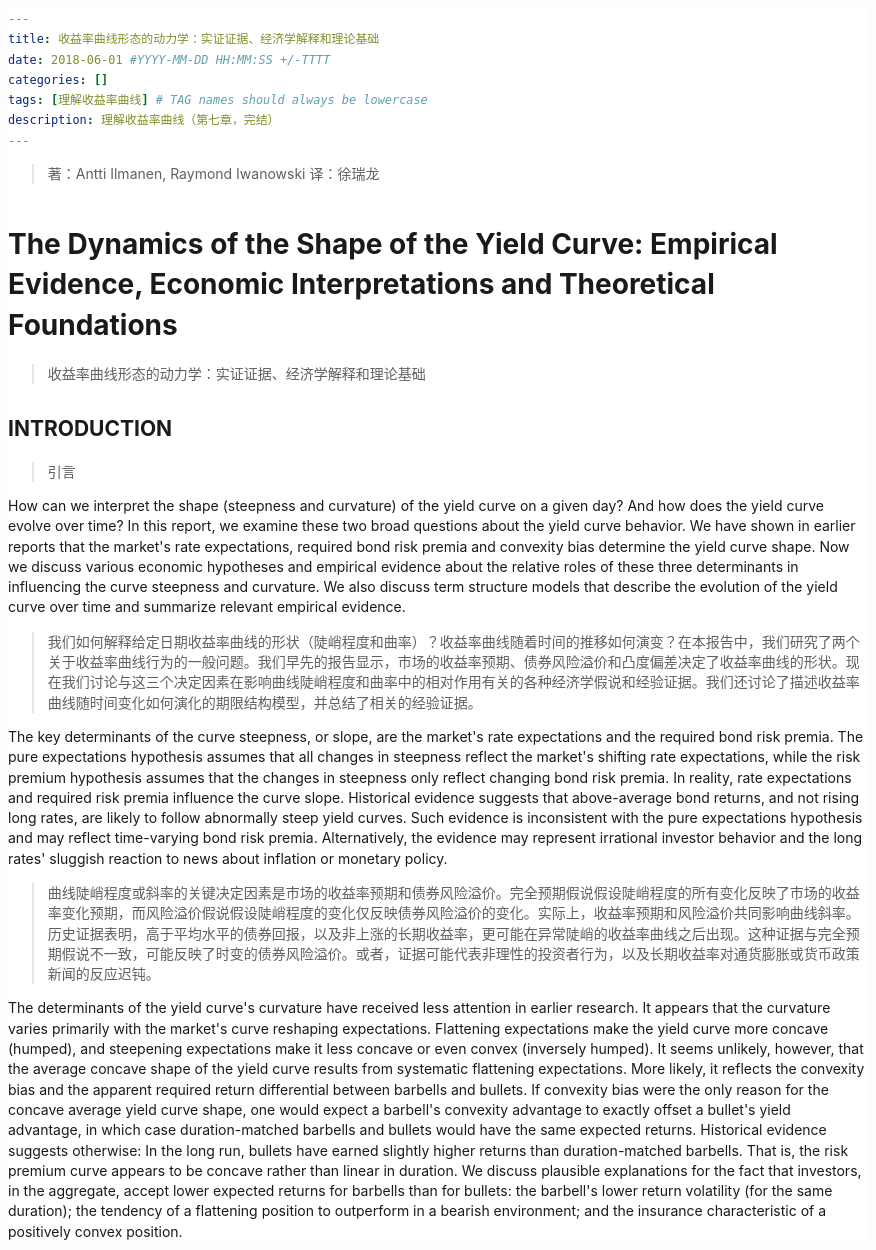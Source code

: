 ```yaml
---
title: 收益率曲线形态的动力学：实证证据、经济学解释和理论基础
date: 2018-06-01 #YYYY-MM-DD HH:MM:SS +/-TTTT
categories: []
tags: [理解收益率曲线] # TAG names should always be lowercase
description: 理解收益率曲线（第七章，完结）
---
```


> 著：Antti Ilmanen, Raymond Iwanowski 译：徐瑞龙

# The Dynamics of the Shape of the Yield Curve: Empirical Evidence, Economic Interpretations and Theoretical Foundations

> 收益率曲线形态的动力学：实证证据、经济学解释和理论基础

## INTRODUCTION

> 引言

How can we interpret the shape (steepness and curvature) of the yield curve on a given day? And how does the yield curve evolve over time? In this report, we examine these two broad questions about the yield curve behavior. We have shown in earlier reports that the market's rate expectations, required bond risk premia and convexity bias determine the yield curve shape. Now we discuss various economic hypotheses and empirical evidence about the relative roles of these three determinants in influencing the curve steepness and curvature. We also discuss term structure models that describe the evolution of the yield curve over time and summarize relevant empirical evidence.

> 我们如何解释给定日期收益率曲线的形状（陡峭程度和曲率）？收益率曲线随着时间的推移如何演变？在本报告中，我们研究了两个关于收益率曲线行为的一般问题。我们早先的报告显示，市场的收益率预期、债券风险溢价和凸度偏差决定了收益率曲线的形状。现在我们讨论与这三个决定因素在影响曲线陡峭程度和曲率中的相对作用有关的各种经济学假说和经验证据。我们还讨论了描述收益率曲线随时间变化如何演化的期限结构模型，并总结了相关的经验证据。

The key determinants of the curve steepness, or slope, are the market's rate expectations and the required bond risk premia. The pure expectations hypothesis assumes that all changes in steepness reflect the market's shifting rate expectations, while the risk premium hypothesis assumes that the changes in steepness only reflect changing bond risk premia. In reality, rate expectations and required risk premia influence the curve slope. Historical evidence suggests that above-average bond returns, and not rising long rates, are likely to follow abnormally steep yield curves. Such evidence is inconsistent with the pure expectations hypothesis and may reflect time-varying bond risk premia. Alternatively, the evidence may represent irrational investor behavior and the long rates' sluggish reaction to news about inflation or monetary policy.

> 曲线陡峭程度或斜率的关键决定因素是市场的收益率预期和债券风险溢价。完全预期假说假设陡峭程度的所有变化反映了市场的收益率变化预期，而风险溢价假说假设陡峭程度的变化仅反映债券风险溢价的变化。实际上，收益率预期和风险溢价共同影响曲线斜率。历史证据表明，高于平均水平的债券回报，以及非上涨的长期收益率，更可能在异常陡峭的收益率曲线之后出现。这种证据与完全预期假说不一致，可能反映了时变的债券风险溢价。或者，证据可能代表非理性的投资者行为，以及长期收益率对通货膨胀或货币政策新闻的反应迟钝。

The determinants of the yield curve's curvature have received less attention in earlier research. It appears that the curvature varies primarily with the market's curve reshaping expectations. Flattening expectations make the yield curve more concave (humped), and steepening expectations make it less concave or even convex (inversely humped). It seems unlikely, however, that the average concave shape of the yield curve results from systematic flattening expectations. More likely, it reflects the convexity bias and the apparent required return differential between barbells and bullets. If convexity bias were the only reason for the concave average yield curve shape, one would expect a barbell's convexity advantage to exactly offset a bullet's yield advantage, in which case duration-matched barbells and bullets would have the same expected returns. Historical evidence suggests otherwise: In the long run, bullets have earned slightly higher returns than duration-matched barbells. That is, the risk premium curve appears to be concave rather than linear in duration. We discuss plausible explanations for the fact that investors, in the aggregate, accept lower expected returns for barbells than for bullets: the barbell's lower return volatility (for the same duration); the tendency of a flattening position to outperform in a bearish environment; and the insurance characteristic of a positively convex position.


[^1]: Another way to get around the problem that the market's rate expectations are unobservable is to assume that a survey consensus view can proxy for these expectations. Comparing the forward rates with survey-based rate expectations indicates that changing rate expectations and changing bond risk premia induce changes in the curve steepness (see Figure 9 in Part 2 of this series and Figure 4 in Part 6). *解决市场的收益率预期不可观测问题的另一种方法是，假设调查得到的一致观点可以代表这些预期。将远期收益率与基于调查的收益率预期相比较表明，变化的收益率预期和债券风险溢价会引起曲线陡峭程度的变化（见本系列第2部分图9和第6部分图4）。*
[^2]: The deviations from the pure expectations hypothesis are statistically significant when we regress excess bond returns on the steepness of the forward rate curve. Moreover, as long as the correlations in Figure 1 are zero or below, long bonds tend to earn at least their rolling yields. *当我们对债券超额回报关于远期收益率曲线陡峭程度做回归分析时，与完全预期假说的偏差具有统计显著性。此外，只要图1中的相关性为零或低于零，那么长期债券往往至少可以获得滚动收益率。*
[^3]: Figure 7 in Part 2 shows that the forwards have predicted future excess bond returns better than they have anticipated future yield changes. Figures 2-4 in Part 4 show more general evidence of the forecastability of excess bond returns. In particular, combining yield curve information with other predictors can enhance the forecasts. The references in the cited reports provide formal evidence about the statistical significance of the predictability findings. *第二部分的图7显示，远期收益率预测未来债券超额回报比预期的未来收益率变化更好。第四部分的图2-4显示了更一般的债券超额回报可预测性的证据。特别是，将收益率曲线信息与其他预测变量相结合可以提高预测效果。所引用报告中的参考文献提供了关于可预测性结果统计显著性的正式证据。*
[^4]: However, some other evidence is more consistent with the expectations hypothesis than the short-run behavior of long rates. Namely, long rates often are reasonable estimates of the average level of the short rate over the life of the long bond (see John Campbell and Robert Shiller: "Yield Spreads and Interest Rate Movements: A Bird's Eye View," Review of Economic Studies, 1991). *然而，其他一些证据与长期收益率的短期行为相比，更符合预期假说。也就是说，长期收益率通常是对长期债券存在期内短期收益率平均水平的合理估计（参见 John Campbell 和 Robert Shiller：《Yield Spreads and Interest Rate Movements: A Bird's Eye View》，Review of Economic Studies，1991）。*
[^5]: Our forecasting analysis focuses on excess return over the short rate, not the whole bond return. We do not discuss the time-variation in the short rate. The nominal short rate obviously reflects expected inflation and the required real short rate, both of which vary over time and across countries. From an international perspective, nominally riskless short-term rates in high-yielding countries may reflect expected depreciation and/or high required return (foreign exchange risk premium). In such countries, yield curves often are flat or inverted; investors earn a large compensation for holding the currency but little additional reward for duration extension. *我们预测分析的重点是超额回报超过短期收益率的部分，而不是整个债券回报。我们不讨论短期收益率的时变性。名义短期收益率显然反映了预期的通货膨胀率和所要求的实际短期收益率，这两者都随着时间和各国的不同而变化。从国际角度来看，高收益国家名义无风险短期收益率可能反映了预期的贬值和（或）对高回报的要求（外汇风险溢价）。在这样的国家，收益率曲线往往是平坦的或倒挂的; 投资者在持有货币方面获得很大的报酬，但在增加久期时额外获得一些报酬。*
[^6]: See Kenneth Froot's article "New Hope for the Expectations Hypothesis of the Term Structure of Interest Rates," Journal of Finance, 1989, and Werner DeBondt and Mary Bange's article "Inflation Forecast Errors and Time Variation in Term Premia," Journal of Financial and Quantitative Analysis, 1992. *参见 Kenneth Froot 的文章——《New Hope for the Expectations Hypothesis of the Term Structure of Interest Rates》，Journal of Finance，1989，以及 Werner DeBondt 和 Mary Bange 文章——《Inflation Forecast Errors and Time Variation in Term Premia》，Journal of Financial and Quantitative Analysis，1992*
[^7]: Other explanations to the apparent return predictability include "data mining" and "peso problem." Data mining or overfitting refers to situations in which excessive analysis of a data sample leads to spurious empirical findings. Peso problems refer to situations where investors appear to be making systematic forecast errors because the realized historical sample is not representative of the market's (rational) expectations. In the two decades between 1955 and 1975, Mexican interest rates were systematically higher than the US interest rates although the peso-dollar exchange rate was stable. Because no devaluation occurred within this sample period, a statistician might infer that investors' expectations were irrational. This inference is based on the assumption that the ex post sample contains all the events that the market expects, with the correct frequency of occurrence. A more reasonable interpretation is that investors assigned a small probability to the devaluation of peso throughout this period. In fact, a large devaluation did occur in 1976, justifying the earlier investor concerns. Similar peso problems may occur in bond market analysis, for example, caused by unrealized fears of hyperinflation. That is, investors appear to be making systematic forecast errors when in fact investors are rational and the statistician is relying on benefit of hindsight. Similar problems occur when rational agents gradually learn about policy changes, and the statistician assumes that rational agents should know the eventual policy outcome during the sample period. However, while peso problems and learning could in principle induce some systematic forecast errors, it is not clear whether either phenomenon could cause exactly the type of systematic errors and return predictability that we observe. *对明显的收益可预测性的其他解释包括“数据挖掘”和“比索问题”。数据挖掘或过度拟合是指对数据样本的过度分析导致虚假实证结果的情况。比索问题是指投资者似乎出现了系统性预测误差的情况，因为已实现的历史样本并不代表市场（理性）的预期。从1955年到1975年的20年间，虽然比索汇率稳定，但墨西哥收益率系统性地高于美国的收益率。由于在这个样本期内没有发生贬值，统计学家可能会推断投资者的预期是不合理的。这个推断是基于这样一个假设，即事后样本包含市场预期的所有事件，并具有正确的发生频率。一个更合理的解释是投资者在这段时间内认定比索贬值概率比较小。事实上，1976年确实发生了大幅贬值，证明了投资者早期的担忧。类似的比索问题可能发生在债券市场分析中，例如，对未实现的恶性通货膨胀担忧。也就是说，当事实上投资者是理性的，而统计学家则是后见之明的，投资者似乎出现了系统性的预测误差。当理性代理人逐渐了解政策变化，而统计学家认为理性代理人在样本期间应该知道最终政策的结果时，也会出现类似的问题。然而，尽管比索问题和学习原则上可能导致一些系统性的预测误差，但目前尚不清楚这两种现象是否会导致我们所观察到的系统性错误的类型和回报的可预测性。*
[^8]: We provide empirical justification to a strategy that a naive investor would choose: Go for yield. A more sophisticated investor would say that this activity is wasteful because well-known theories —— such as the pure expectations hypothesis in the bond market and the unbiased expectations hypothesis in the foreign exchange market —— imply that positive yield spreads only reflect expectations of offsetting capital losses. Now we remind the sophisticated investor that these well-known theories tend to fail in practice. *我们为一个幼稚的投资者会选择的策略提供了经验证明：追求收益率。一个更老练的投资者会说，这种行为是浪费，因为众所周知的理论——比如债券市场的完全预期假说和外汇市场上的无偏预期假说——意味着正的利差只反映了抵消资本损失的预期。现在我们提醒老练的投资者，这些著名的理论在实践中往往是失败的。*
[^9]: Our discussion will focus on the concavity of the spot curve. Some authors have pointed out that the coupon bond yield curve tends to be concave (as we see in Figure 9) and have tried to explain this fact in the following way: If the spot curve were linearly upward-sloping and the par yields were linearly increasing in duration, the par curve would be a concave function of maturity because the par bonds' durations are concave in maturity. However, this is only a partial explanation to the par curve's concavity because Figure 9 shows that the average spot curve too is concave in maturity/duration. *我们的讨论将集中在即期曲线的凸度。一些作者指出，付息债券收益率曲线往往是上凸的（如图9所示），并试图用以下方式解释这一事实：如果即期曲线线性向上倾斜并且到期收益率关于久期线性增长，由于债券久期关于期限是上凸的，因此到期收益率曲线将成为期限的上凸函数。然而，这只是对曲线凸度的一个部分解释，因为图9显示到期曲线在期限/久期上也是上凸的。*
[^10]: Here is another way of making our point: If short rates are more volatile than long rates, a duration-matched long-barbell versus short-bullet position would have a negative "empirical duration" or beta (rate level sensitivity). That is, even though the position has zero (traditional) duration, it tends to be profitable in a bearish environment (when curve flattening is more likely) and unprofitable in a bullish environment (when curve steepening is more likely). This negative beta property could explain the lower expected returns for barbells versus duration-matched bullets, if expected returns actually are linear in return volatility. However, the concave shapes of the average return curves in Figure 11 imply that even when barbells are weighted so that they have the same return volatility as bullets (and thus, the barbell-bullet position empirically has zero rate level sensitivity), they tend to have lower returns. *如果短期收益率比长期收益率更具波动性，那么久期匹配的做多杠铃组合-做空子弹组合头寸会有一个负的“经验久期”或$\beta$（收益率水平敏感性）。也就是说，即使头寸（传统）久期为零，但在看跌的环境中（此时曲线变平时更有可能）往往有利可图，而在看涨的环境中（此时曲线变陡更有可能）往往不是。如果预期回报实际上关于回报波动率是线性的，那么这种负$\beta$的性质可以解释杠铃组合与久期匹配子弹组合的较低预期回报。然而，图11中平均回报曲线的上凸形状意味着，即使当杠铃组合被加权使得它们具有与子弹组合相同的回报波动率（并且因此杠铃-子弹组合经验上的收益率敏感度为零），它们倾向于具有较低的回报。*
[^11]: Some market participants prefer payoff patterns that provide them insurance. Other market participants prefer to sell insurance because it provides high current income. Based on the analysis of Andre Perold and William Sharpe ("Dynamic Strategies for Asset Allocation," Financial Analysts Journal, 1989), we argue that following the more popular strategy is likely to earn lower return (because the price of the strategy will be bid very high). It is likely that the Treasury market ordinarily contains more insurance seekers than income-seekers (insurance sellers), perhaps leading to a high price for insurance. However, the relative sizes of the two groups may vary over time. In good times, many investors reach for yield and don't care for insurance. In bad times, some of these investors want insurance —— after the accident. *一些市场参与者更喜欢为他们提供保险的支付模式。其他市场参与者愿意出售保险，因为提供了高额的现金收入。根据 Andre Perold 和 William Sharpe（《Dynamic Strategies for Asset Allocation》，Financial Analysts Journal，1989）的分析，我们认为遵循越流行的策略越可能获得低回报（因为策略价格的出价将会很高）。国债市场上寻求保险的一方比寻求收入的一方（出售保险）要多，也许导致了保险价格高昂。但是，两方的相对规模可能会随着时间而变化。在好的时候，许多投资者寻求收益率而不关心保险。在不景气的时候，这些投资者中的一些人想要在事故发生后寻求保险。*
[^12]: Another perspective may clarify our subtle point. Long bonds typically perform well in recessions, but leveraged extensions of intermediate bonds (that are duration-matched to long bonds) perform even better because their yields decline more. Thus, the recession-hedging argument cannot easily explain the long bonds' low expected returns relative to the intermediate bonds —— unless various impediments to leveraging have made the long bonds the best realistic recession-hedging vehicles. *另一个观点可能会澄清我们的微妙之处。长期债券通常在经济衰退时表现良好，但加杠杆的中期债券（与长期债券久期匹配）表现更好，因为其收益率下降更多。因此，经济衰退对冲的论点不能轻易解释长期债券相对于中期债券较低的预期回报，除非各种杠杆障碍使长期债券成为现实中最好的衰退对冲工具。*
[^13]: Simple segmentation stories do not explain why arbitrageurs do not exploit the steep slope at the front end and the flatness beyond two years and thereby remove such opportunities. A partial explanation is that arbitrageurs cannot borrow at the Treasury bill rate; the higher funding cost limits their profit opportunities. These opportunities also are not riskless. In addition, while it is likely that supply and demand effects influence maturity-specific required returns and the yield curve shape in the short run, we would expect such effects to wash out in the long run. *简单的市场分割理论并不能解释为什么套利者不利用曲线前端的陡峭和曲线超过两年后部分的平坦，从而消除这种机会。部分解释是套利者不能以国库券收益率借款，较高的资金成本限制了他们的获利机会。这些机会也不是无风险的。另外，虽然短期内供求关系很可能会影响期限特定要求的回报和收益率曲线的形状，但长期来看，我们预期这种效应会被冲淡。*
[^14]: We provide empirical evidence on the historical behavior of nominal interest rates. This evidence is not directly relevant for evaluating term structure models in some important situations. First, when term structure models are used to value derivatives in an arbitrage-free framework, these models make assumptions concerning the risk-neutral probability distribution of interest rates, not concerning the real-world distribution. Second, equilibrium term structure models often describe the behavior of real interest rates, not nominal rates. *我们提供名义收益率历史行为的经验证据。这个证据与评估在一些重要的情况下的期限结构模型没有直接的关系。首先，当利用期限结构模型在无套利框架下对衍生品进行定价时，这些模型假设考虑风险中性概率分布下的收益率，而不考虑真实世界的分布。其次，均衡期限结构模型通常描述实际收益率的行为，而不是名义收益率。*
[^15]: Moreover, a model with parallel shifts would offer riskless arbitrage opportunities if the yield curves were flat. Duration-matched long-barbell versus short-bullet positions with positive convexity could only be profitable (or break even) because there would be no yield giveup or any possibility of capital losses caused by the curve steepening. However, the parallel shift model would not offer riskless arbitrage opportunities if the spot curves were concave (humped) because the barbell-bullet positions' yield giveup could more than offset their convexity advantage. *此外，如果收益率曲线平坦，则允许曲线平行移动的模型将提供无风险的套利机会。久期匹配的多杠铃-空子弹组合具有正的凸度，进而只会有利可图（或收支平衡），因为没有收益率损失或曲线变陡峭导致资本损失的可能性。然而，如果即期曲线是上凸的（隆起的），那么允许曲线平行移动的模型不会提供无风险的套利机会，因为杠铃-子弹头寸的收益率损失可能会超过它们的凸度优势。*
[^16]: As shown in Equation (13) in Appendix A, the short rate volatility in many term structure models can be expressed as proportional to $r^\gamma$ where is the coefficient of volatility's sensitivity on the rate level. For example, in the Vasicek model (additive or normal rate process), $\gamma = 0$, while in the Cox-Ingersoll-Ross model (square root process), $\gamma = 0.5$. The Black-Derman-Toy model (multiplicative or lognormal rate process) is not directly comparable but $\gamma \approx 1$. If $\gamma = 0$, the basis-point yield volatility ($Vol(\Delta y)$) does not vary with the yield level. If $\gamma = 1$, the basis-point yield volatility varies one-for-one with the yield level —— and the relative yield volatility ($Vol(\Delta y / y)$) is independent of the yield level (see Equation (13) in Part 5 of this series). *如附录A中的等式（13）所示，许多期限结构模型的短期收益率波动率可以表示为与$r^\gamma$（波动率对收益率水平的敏感度）成正比。例如，在 Vasicek 模型（可加或正态收益率过程）中，$\gamma = 0$，而在 Cox-Ingersoll-Ross 模型（平方根过程）中，$\gamma = 0.5$。Black-Derman-Toy 模型（可乘或对数正态收益率过程）不能直接比较，但$\gamma \approx 1$。如果$\gamma = 0$，则基点收益率波动率（$Vol(\Delta y)$）不随收益率水平而变化。如果$\gamma = 1$，则基点收益率波动率与收益率水平一一对应地变化，相对收益率波动率（$Vol(\Delta y / y)$）与收益率水平无关（见本系列第5部分的等式（13））。*
[^17]: When we estimate the coefficient (yield volatility's sensitivity to the rate level —— see Equation (13) in Appendix A) using daily changes of the three-month Treasury bill rate, we find that the coefficient falls from 1.44 between 1977-94 to 0.71 between 1983-94. Moreover, when we reestimate the coefficient in a model that accounts for simple GARCH effects, it falls to 0.37 and 0.17, suggesting little level-dependency. (The GARCH coefficient on the past variance is 0.87 and 0.95 in the two samples, and the GARCH coefficient on the previous squared yield change is 0.02 and 0.03.) GARCH refers to "generalized autoregressive conditional heteroscedasticity," or more simply, time-varying volatility. GARCH models or other stochastic volatility models are one way to explain the fact that the actual distribution of interest rate changes have fatter tails than the normal distribution (that is, that the normal distribution underestimates the actual frequency of extreme events). *当我们使用三月期国库券收益率的每日变化来估计系数（收益率波动率对收益率水平的敏感性，参见附录A中的等式（13）），我们发现该系数从1977-94年的1.44下降到1983-94年的0.71。此外，当我们在一个考虑 GARCH 效应的模型中重新考虑系数时，系数分别将下降到0.37和0.17，这表明很小的收益率水平依赖性。（两个样本中过去方差的 GARCH 系数分别为0.87和0.95，过去平方收益率变化的 GARCH 系数分别为0.02和0.03）。GARCH 指的是“广义自回归条件异方差性”，或者更简单的说是时变的波动率。GARCH 模型或其他随机波动率模型是解释收益率变化的实际分布比正态分布（即正态分布低估极端事件的实际频率）更加厚尾的一种方式。*